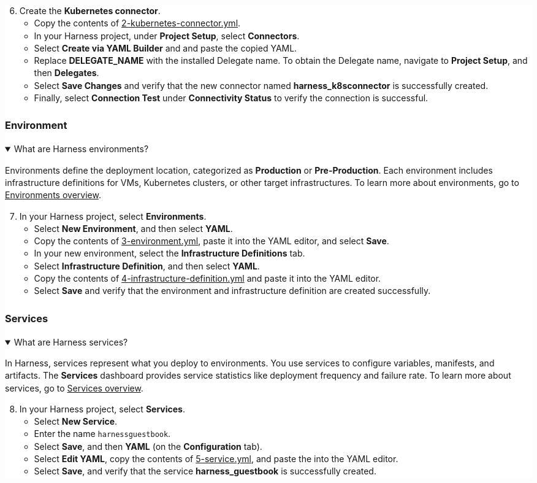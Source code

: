 
6. Create the **Kubernetes connector**.
    - Copy the contents of [2-kubernetes-connector.yml](https://github.com/harness-community/harnesscd-example-apps/blob/master/guestbook/harnesscd-pipeline/2-kubernetes-connector.yml).
    - In your Harness project, under **Project Setup**, select **Connectors**.
    - Select **Create via YAML Builder** and and paste the copied YAML.
    - Replace **DELEGATE_NAME** with the installed Delegate name. To obtain the Delegate name, navigate to **Project Setup**, and then **Delegates**.
    - Select **Save Changes** and verify that the new connector named **harness_k8sconnector** is successfully created.
    - Finally, select **Connection Test** under **Connectivity Status** to verify the connection is successful.

### Environment

<details open>
<summary>What are Harness environments?</summary>

Environments define the deployment location, categorized as **Production** or **Pre-Production**. Each environment includes infrastructure definitions for VMs, Kubernetes clusters, or other target infrastructures. To learn more about environments, go to [Environments overview](https://developer.harness.io/docs/continuous-delivery/x-platform-cd-features/environments/environment-overview/).

</details>

7. In your Harness project, select **Environments**.
    - Select **New Environment**, and then select **YAML**.
    - Copy the contents of [3-environment.yml](https://github.com/harness-community/harnesscd-example-apps/blob/master/guestbook/harnesscd-pipeline/3-environment.yml), paste it into the YAML editor, and select **Save**.
    - In your new environment, select the **Infrastructure Definitions** tab.
    - Select **Infrastructure Definition**, and then select **YAML**.
    - Copy the contents of [4-infrastructure-definition.yml](https://github.com/harness-community/harnesscd-example-apps/blob/master/guestbook/harnesscd-pipeline/4-infrastructure-definition.yml) and paste it into the YAML editor.
    - Select **Save** and verify that the environment and infrastructure definition are created successfully.

### Services

<details open>
<summary>What are Harness services?</summary>

In Harness, services represent what you deploy to environments. You use services to configure variables, manifests, and artifacts. The **Services** dashboard provides service statistics like deployment frequency and failure rate. To learn more about services, go to [Services overview](https://developer.harness.io/docs/continuous-delivery/x-platform-cd-features/services/services-overview/).

</details>


8. In your Harness project, select **Services**.
    - Select **New Service**.
    - Enter the name `harnessguestbook`.
    - Select **Save**, and then **YAML** (on the **Configuration** tab).
    - Select **Edit YAML**, copy the contents of [5-service.yml](https://github.com/harness-community/harnesscd-example-apps/blob/master/guestbook/harnesscd-pipeline/5-service.yml), and paste the into the YAML editor.
    - Select **Save**, and verify that the service **harness_guestbook** is successfully created.

